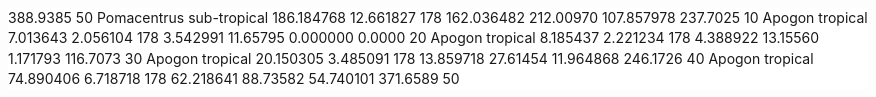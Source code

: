    <td style="text-align:right;"> 388.9385 </td>
  </tr>
  <tr>
   <td style="text-align:right;"> 50 </td>
   <td style="text-align:left;"> Pomacentrus </td>
   <td style="text-align:left;"> sub-tropical </td>
   <td style="text-align:right;"> 186.184768 </td>
   <td style="text-align:right;"> 12.661827 </td>
   <td style="text-align:right;"> 178 </td>
   <td style="text-align:right;"> 162.036482 </td>
   <td style="text-align:right;"> 212.00970 </td>
   <td style="text-align:right;"> 107.857978 </td>
   <td style="text-align:right;"> 237.7025 </td>
  </tr>
  <tr>
   <td style="text-align:right;"> 10 </td>
   <td style="text-align:left;"> Apogon </td>
   <td style="text-align:left;"> tropical </td>
   <td style="text-align:right;"> 7.013643 </td>
   <td style="text-align:right;"> 2.056104 </td>
   <td style="text-align:right;"> 178 </td>
   <td style="text-align:right;"> 3.542991 </td>
   <td style="text-align:right;"> 11.65795 </td>
   <td style="text-align:right;"> 0.000000 </td>
   <td style="text-align:right;"> 0.0000 </td>
  </tr>
  <tr>
   <td style="text-align:right;"> 20 </td>
   <td style="text-align:left;"> Apogon </td>
   <td style="text-align:left;"> tropical </td>
   <td style="text-align:right;"> 8.185437 </td>
   <td style="text-align:right;"> 2.221234 </td>
   <td style="text-align:right;"> 178 </td>
   <td style="text-align:right;"> 4.388922 </td>
   <td style="text-align:right;"> 13.15560 </td>
   <td style="text-align:right;"> 1.171793 </td>
   <td style="text-align:right;"> 116.7073 </td>
  </tr>
  <tr>
   <td style="text-align:right;"> 30 </td>
   <td style="text-align:left;"> Apogon </td>
   <td style="text-align:left;"> tropical </td>
   <td style="text-align:right;"> 20.150305 </td>
   <td style="text-align:right;"> 3.485091 </td>
   <td style="text-align:right;"> 178 </td>
   <td style="text-align:right;"> 13.859718 </td>
   <td style="text-align:right;"> 27.61454 </td>
   <td style="text-align:right;"> 11.964868 </td>
   <td style="text-align:right;"> 246.1726 </td>
  </tr>
  <tr>
   <td style="text-align:right;"> 40 </td>
   <td style="text-align:left;"> Apogon </td>
   <td style="text-align:left;"> tropical </td>
   <td style="text-align:right;"> 74.890406 </td>
   <td style="text-align:right;"> 6.718718 </td>
   <td style="text-align:right;"> 178 </td>
   <td style="text-align:right;"> 62.218641 </td>
   <td style="text-align:right;"> 88.73582 </td>
   <td style="text-align:right;"> 54.740101 </td>
   <td style="text-align:right;"> 371.6589 </td>
  </tr>
  <tr>
   <td style="text-align:right;"> 50 </td>